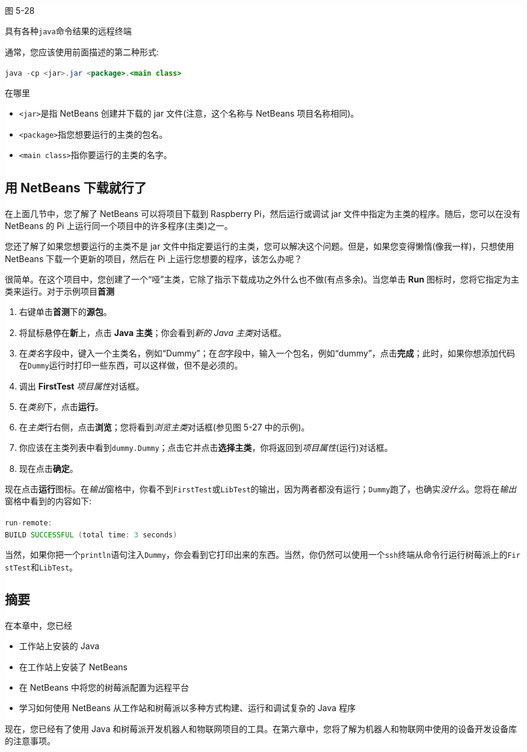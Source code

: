 图 5-28

具有各种`java`命令结果的远程终端

通常，您应该使用前面描述的第二种形式:

```java
java -cp <jar>.jar <package>.<main class>

```

在哪里

*   `<jar>`是指 NetBeans 创建并下载的 jar 文件(注意，这个名称与 NetBeans 项目名称相同)。

*   `<package>`指您想要运行的主类的包名。

*   `<main class>`指你要运行的主类的名字。

## 用 NetBeans 下载就行了

在上面几节中，您了解了 NetBeans 可以将项目下载到 Raspberry Pi，然后运行或调试 jar 文件中指定为主类的程序。随后，您可以在没有 NetBeans 的 Pi 上运行同一个项目中的许多程序(主类)之一。

您还了解了如果您想要运行的主类不是 jar 文件中指定要运行的主类，您可以解决这个问题。但是，如果您变得懒惰(像我一样)，只想使用 NetBeans 下载一个更新的项目，然后在 Pi 上运行您想要的程序，该怎么办呢？

很简单。在这个项目中，您创建了一个“哑”主类，它除了指示下载成功之外什么也不做(有点多余)。当您单击 **Run** 图标时，您将它指定为主类来运行。对于示例项目**首测**

1.  右键单击**首测**下的**源包**。

2.  将鼠标悬停在**新**上，点击 **Java 主类**；你会看到*新的 Java 主类*对话框。

3.  在*类名*字段中，键入一个主类名，例如“Dummy”；在*包*字段中，输入一个包名，例如“dummy”，点击**完成**；此时，如果你想添加代码在`Dummy`运行时打印一些东西，可以这样做，但不是必须的。

4.  调出 **FirstTest** *项目属性*对话框。

5.  在*类别*下，点击**运行**。

6.  在*主类*行右侧，点击**浏览**；您将看到*浏览主类*对话框(参见图 5-27 中的示例)。

7.  你应该在主类列表中看到`dummy.Dummy`；点击它并点击**选择主类**，你将返回到*项目属性*(运行)对话框。

8.  现在点击**确定**。

现在点击**运行**图标。在*输出*窗格中，你看不到`FirstTest`或`LibTest`的输出，因为两者都没有运行；`Dummy`跑了，也确实*没什么*。您将在*输出*窗格中看到的内容如下:

```java
run-remote:
BUILD SUCCESSFUL (total time: 3 seconds)

```

当然，如果你把一个`println`语句注入`Dummy`，你会看到它打印出来的东西。当然，你仍然可以使用一个`ssh`终端从命令行运行树莓派上的`FirstTest`和`LibTest`。

## 摘要

在本章中，您已经

*   工作站上安装的 Java

*   在工作站上安装了 NetBeans

*   在 NetBeans 中将您的树莓派配置为远程平台

*   学习如何使用 NetBeans 从工作站和树莓派以多种方式构建、运行和调试复杂的 Java 程序

现在，您已经有了使用 Java 和树莓派开发机器人和物联网项目的工具。在第六章中，您将了解为机器人和物联网中使用的设备开发设备库的注意事项。